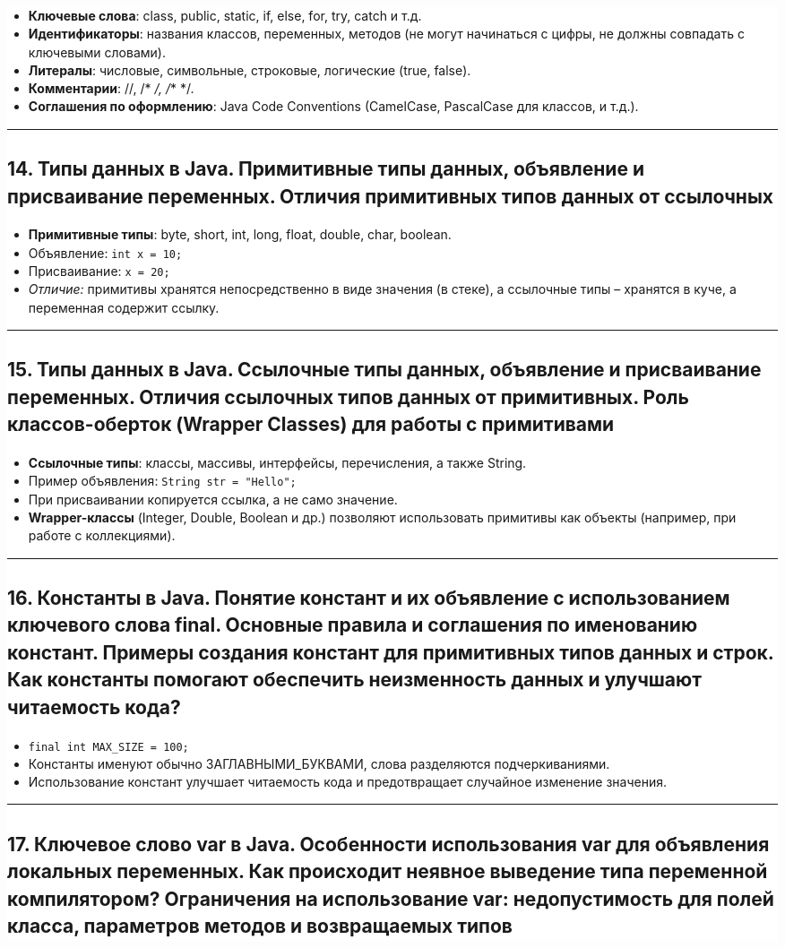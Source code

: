 - **Ключевые слова**: class, public, static, if, else, for, try, catch и т.д.  
- **Идентификаторы**: названия классов, переменных, методов (не могут начинаться с цифры, не должны совпадать с ключевыми словами).  
- **Литералы**: числовые, символьные, строковые, логические (true, false).  
- **Комментарии**: //, /* */, /** */.  
- **Соглашения по оформлению**: Java Code Conventions (CamelCase, PascalCase для классов, и т.д.).

---

## 14. Типы данных в Java. Примитивные типы данных, объявление и присваивание переменных. Отличия примитивных типов данных от ссылочных

- **Примитивные типы**: byte, short, int, long, float, double, char, boolean.  
- Объявление: `int x = 10;`  
- Присваивание: `x = 20;`  
- *Отличие:* примитивы хранятся непосредственно в виде значения (в стеке), а ссылочные типы – хранятся в куче, а переменная содержит ссылку.

---

## 15. Типы данных в Java. Ссылочные типы данных, объявление и присваивание переменных. Отличия ссылочных типов данных от примитивных. Роль классов-оберток (Wrapper Classes) для работы с примитивами

- **Ссылочные типы**: классы, массивы, интерфейсы, перечисления, а также String.  
- Пример объявления: `String str = "Hello";`  
- При присваивании копируется ссылка, а не само значение.  
- **Wrapper-классы** (Integer, Double, Boolean и др.) позволяют использовать примитивы как объекты (например, при работе с коллекциями).

---

## 16. Константы в Java. Понятие констант и их объявление с использованием ключевого слова final. Основные правила и соглашения по именованию констант. Примеры создания констант для примитивных типов данных и строк. Как константы помогают обеспечить неизменность данных и улучшают читаемость кода?

- `final int MAX_SIZE = 100;`  
- Константы именуют обычно ЗАГЛАВНЫМИ_БУКВАМИ, слова разделяются подчеркиваниями.  
- Использование констант улучшает читаемость кода и предотвращает случайное изменение значения.

---

## 17. Ключевое слово var в Java. Особенности использования var для объявления локальных переменных. Как происходит неявное выведение типа переменной компилятором? Ограничения на использование var: недопустимость для полей класса, параметров методов и возвращаемых типов
